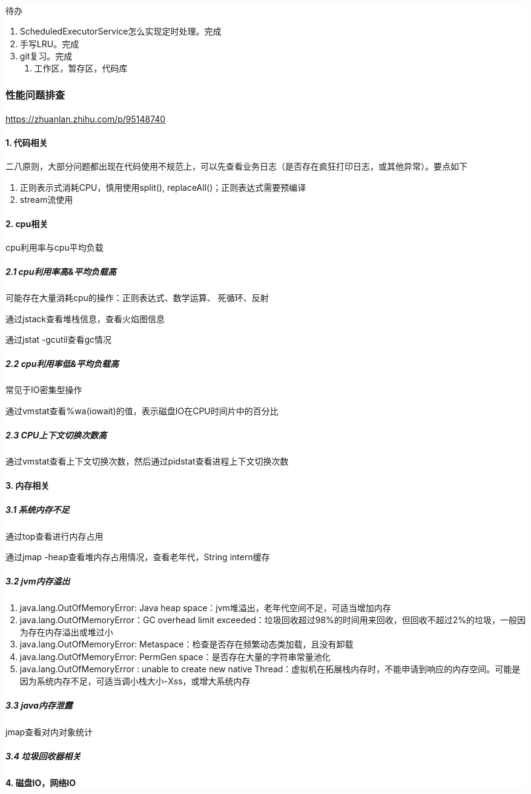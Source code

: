 待办

1. ScheduledExecutorService怎么实现定时处理。完成
2. 手写LRU。完成
3. git复习。完成
   1. 工作区，暂存区，代码库

### 性能问题排查

https://zhuanlan.zhihu.com/p/95148740

#### 1. 代码相关

二八原则，大部分问题都出现在代码使用不规范上，可以先查看业务日志（是否存在疯狂打印日志，或其他异常）。要点如下

1. 正则表示式消耗CPU，慎用使用split(), replaceAll()；正则表达式需要预编译
2. stream流使用

#### 2. cpu相关

cpu利用率与cpu平均负载

##### 2.1 cpu利用率高&平均负载高

可能存在大量消耗cpu的操作：正则表达式、数学运算、 死循环、反射

通过jstack查看堆栈信息，查看火焰图信息

通过jstat -gcutil查看gc情况

##### 2.2 cpu利用率低&平均负载高

常见于IO密集型操作

通过vmstat查看%wa(iowait)的值，表示磁盘IO在CPU时间片中的百分比

##### 2.3 CPU上下文切换次数高

通过vmstat查看上下文切换次数，然后通过pidstat查看进程上下文切换次数

#### 3. 内存相关

##### 3.1 系统内存不足

通过top查看进行内存占用

通过jmap -heap查看堆内存占用情况，查看老年代，String intern缓存

##### 3.2 jvm内存溢出

1. java.lang.OutOfMemoryError: Java heap space：jvm堆溢出，老年代空间不足，可适当增加内存
2. java.lang.OutOfMemoryError：GC overhead limit exceeded：垃圾回收超过98%的时间用来回收，但回收不超过2%的垃圾，一般因为存在内存溢出或堆过小
3. java.lang.OutOfMemoryError: Metaspace：检查是否存在频繁动态类加载，且没有卸载
4. java.lang.OutOfMemoryError: PermGen space：是否存在大量的字符串常量池化
5. java.lang.OutOfMemoryError : unable to create new native Thread：虚拟机在拓展栈内存时，不能申请到响应的内存空间。可能是因为系统内存不足，可适当调小栈大小-Xss，或增大系统内存

##### 3.3 java内存泄露

jmap查看对内对象统计

##### 3.4 垃圾回收器相关

#### 4. 磁盘IO，网络IO

